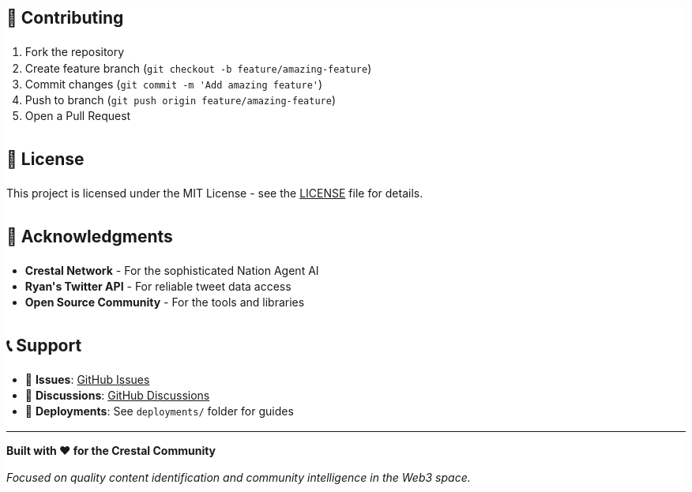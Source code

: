 ## 🤝 Contributing

1. Fork the repository
2. Create feature branch (`git checkout -b feature/amazing-feature`)
3. Commit changes (`git commit -m 'Add amazing feature'`)
4. Push to branch (`git push origin feature/amazing-feature`)
5. Open a Pull Request

## 📄 License

This project is licensed under the MIT License - see the [LICENSE](LICENSE) file for details.

## 🙏 Acknowledgments

- **Crestal Network** - For the sophisticated Nation Agent AI
- **Ryan's Twitter API** - For reliable tweet data access
- **Open Source Community** - For the tools and libraries

## 📞 Support

- 🐛 **Issues**: [GitHub Issues](https://github.com/yourusername/crestal-monitor/issues)
- 💬 **Discussions**: [GitHub Discussions](https://github.com/yourusername/crestal-monitor/discussions)
- 🚀 **Deployments**: See `deployments/` folder for guides

---

**Built with ❤️ for the Crestal Community**

*Focused on quality content identification and community intelligence in the Web3 space.*